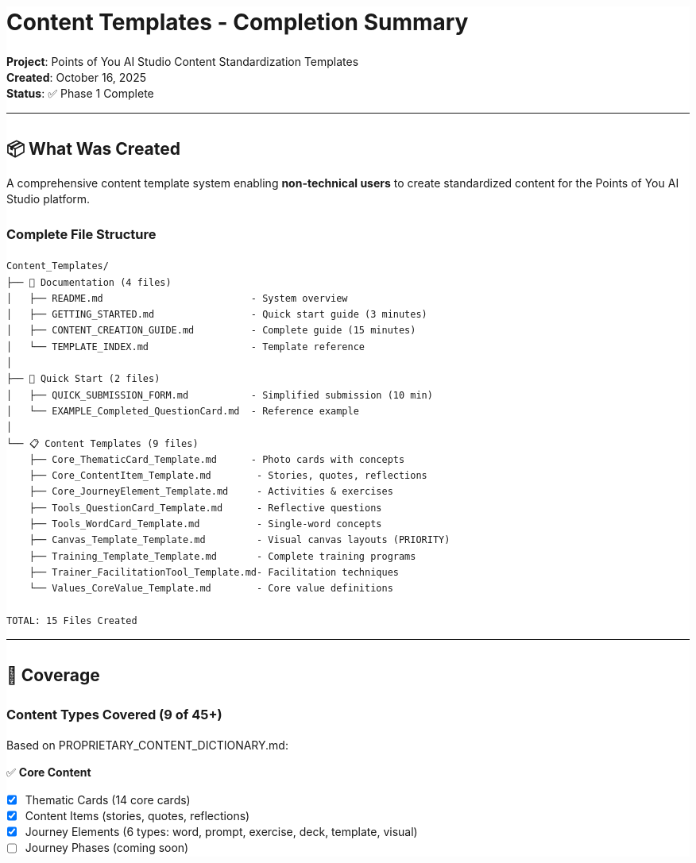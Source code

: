# Content Templates - Completion Summary

**Project**: Points of You AI Studio Content Standardization Templates  
**Created**: October 16, 2025  
**Status**: ✅ Phase 1 Complete  

---

## 📦 What Was Created

A comprehensive content template system enabling **non-technical users** to create standardized content for the Points of You AI Studio platform.

### Complete File Structure

```
Content_Templates/
├── 📖 Documentation (4 files)
│   ├── README.md                          - System overview
│   ├── GETTING_STARTED.md                 - Quick start guide (3 minutes)
│   ├── CONTENT_CREATION_GUIDE.md          - Complete guide (15 minutes)
│   └── TEMPLATE_INDEX.md                  - Template reference
│
├── 🚀 Quick Start (2 files)
│   ├── QUICK_SUBMISSION_FORM.md           - Simplified submission (10 min)
│   └── EXAMPLE_Completed_QuestionCard.md  - Reference example
│
└── 📋 Content Templates (9 files)
    ├── Core_ThematicCard_Template.md      - Photo cards with concepts
    ├── Core_ContentItem_Template.md        - Stories, quotes, reflections
    ├── Core_JourneyElement_Template.md     - Activities & exercises
    ├── Tools_QuestionCard_Template.md      - Reflective questions
    ├── Tools_WordCard_Template.md          - Single-word concepts
    ├── Canvas_Template_Template.md         - Visual canvas layouts (PRIORITY)
    ├── Training_Template_Template.md       - Complete training programs
    ├── Trainer_FacilitationTool_Template.md- Facilitation techniques
    └── Values_CoreValue_Template.md        - Core value definitions

TOTAL: 15 Files Created
```

---

## 🎯 Coverage

### Content Types Covered (9 of 45+)

Based on PROPRIETARY_CONTENT_DICTIONARY.md:

✅ **Core Content**
- [x] Thematic Cards (14 core cards)
- [x] Content Items (stories, quotes, reflections)
- [x] Journey Elements (6 types: word, prompt, exercise, deck, template, visual)
- [ ] Journey Phases (coming soon)
